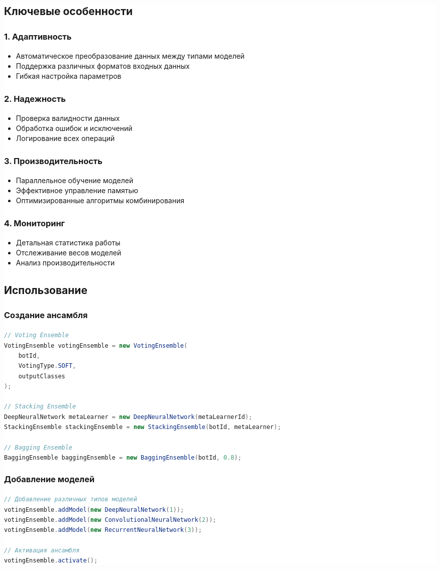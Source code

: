 ## Ключевые особенности

### 1. Адаптивность
- Автоматическое преобразование данных между типами моделей
- Поддержка различных форматов входных данных
- Гибкая настройка параметров

### 2. Надежность
- Проверка валидности данных
- Обработка ошибок и исключений
- Логирование всех операций

### 3. Производительность
- Параллельное обучение моделей
- Эффективное управление памятью
- Оптимизированные алгоритмы комбинирования

### 4. Мониторинг
- Детальная статистика работы
- Отслеживание весов моделей
- Анализ производительности

## Использование

### Создание ансамбля

```java
// Voting Ensemble
VotingEnsemble votingEnsemble = new VotingEnsemble(
    botId, 
    VotingType.SOFT, 
    outputClasses
);

// Stacking Ensemble
DeepNeuralNetwork metaLearner = new DeepNeuralNetwork(metaLearnerId);
StackingEnsemble stackingEnsemble = new StackingEnsemble(botId, metaLearner);

// Bagging Ensemble
BaggingEnsemble baggingEnsemble = new BaggingEnsemble(botId, 0.8);
```

### Добавление моделей

```java
// Добавление различных типов моделей
votingEnsemble.addModel(new DeepNeuralNetwork(1));
votingEnsemble.addModel(new ConvolutionalNeuralNetwork(2));
votingEnsemble.addModel(new RecurrentNeuralNetwork(3));

// Активация ансамбля
votingEnsemble.activate();
```
